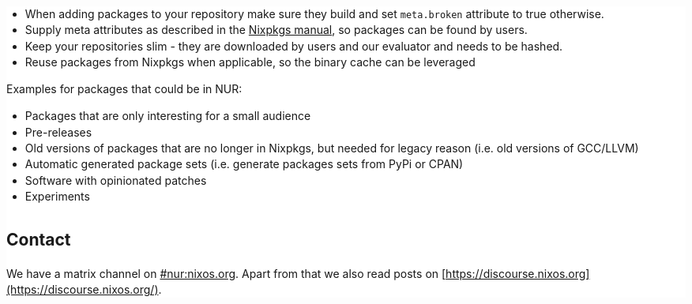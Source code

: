 - When adding packages to your repository make sure they build and set
  `meta.broken` attribute to true otherwise.
- Supply meta attributes as described in the [Nixpkgs manual](https://nixos.org/nixpkgs/manual/#sec-standard-meta-attributes), so
  packages can be found by users.
- Keep your repositories slim - they are downloaded by users and our evaluator
  and needs to be hashed.
- Reuse packages from Nixpkgs when applicable, so the binary cache can be
  leveraged

Examples for packages that could be in NUR:

- Packages that are only interesting for a small audience
- Pre-releases
- Old versions of packages that are no longer in Nixpkgs, but needed for legacy reason (i.e. old versions of GCC/LLVM)
- Automatic generated package sets (i.e. generate packages sets from PyPi or CPAN)
- Software with opinionated patches
- Experiments

## Contact

We have a matrix channel on [#nur:nixos.org](https://matrix.to/#/#nur:nixos.org).
Apart from that we also read posts on [https://discourse.nixos.org](https://discourse.nixos.org/).
